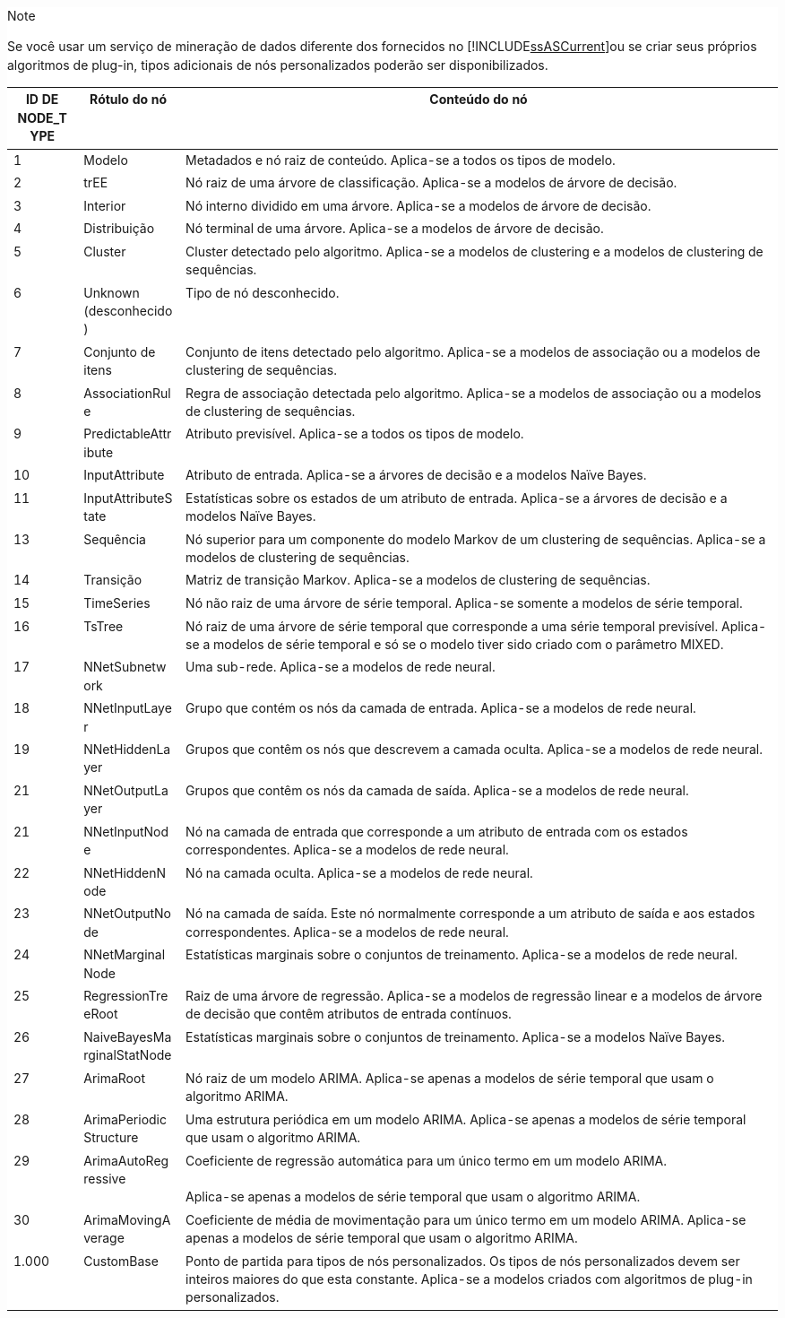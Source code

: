 > [!NOTE]  
>  Se você usar um serviço de mineração de dados diferente dos fornecidos no [!INCLUDE[ssASCurrent](../../includes/ssascurrent-md.md)]ou se criar seus próprios algoritmos de plug-in, tipos adicionais de nós personalizados poderão ser disponibilizados.  
  
|ID DE NODE_TYPE|Rótulo do nó|Conteúdo do nó|  
|-------------------|----------------|-------------------|  
|1|Modelo|Metadados e nó raiz de conteúdo. Aplica-se a todos os tipos de modelo.|  
|2|trEE|Nó raiz de uma árvore de classificação. Aplica-se a modelos de árvore de decisão.|  
|3|Interior|Nó interno dividido em uma árvore. Aplica-se a modelos de árvore de decisão.|  
|4|Distribuição|Nó terminal de uma árvore. Aplica-se a modelos de árvore de decisão.|  
|5|Cluster|Cluster detectado pelo algoritmo. Aplica-se a modelos de clustering e a modelos de clustering de sequências.|  
|6|Unknown (desconhecido)|Tipo de nó desconhecido.|  
|7|Conjunto de itens|Conjunto de itens detectado pelo algoritmo. Aplica-se a modelos de associação ou a modelos de clustering de sequências.|  
|8|AssociationRule|Regra de associação detectada pelo algoritmo. Aplica-se a modelos de associação ou a modelos de clustering de sequências.|  
|9|PredictableAttribute|Atributo previsível. Aplica-se a todos os tipos de modelo.|  
|10|InputAttribute|Atributo de entrada. Aplica-se a árvores de decisão e a modelos Naïve Bayes.|  
|11|InputAttributeState|Estatísticas sobre os estados de um atributo de entrada. Aplica-se a árvores de decisão e a modelos Naïve Bayes.|  
|13|Sequência|Nó superior para um componente do modelo Markov de um clustering de sequências. Aplica-se a modelos de clustering de sequências.|  
|14|Transição|Matriz de transição Markov. Aplica-se a modelos de clustering de sequências.|  
|15|TimeSeries|Nó não raiz de uma árvore de série temporal. Aplica-se somente a modelos de série temporal.|  
|16|TsTree|Nó raiz de uma árvore de série temporal que corresponde a uma série temporal previsível. Aplica-se a modelos de série temporal e só se o modelo tiver sido criado com o parâmetro MIXED.|  
|17|NNetSubnetwork|Uma sub-rede. Aplica-se a modelos de rede neural.|  
|18|NNetInputLayer|Grupo que contém os nós da camada de entrada. Aplica-se a modelos de rede neural.|  
|19|NNetHiddenLayer|Grupos que contêm os nós que descrevem a camada oculta. Aplica-se a modelos de rede neural.|  
|21|NNetOutputLayer|Grupos que contêm os nós da camada de saída. Aplica-se a modelos de rede neural.|  
|21|NNetInputNode|Nó na camada de entrada que corresponde a um atributo de entrada com os estados correspondentes. Aplica-se a modelos de rede neural.|  
|22|NNetHiddenNode|Nó na camada oculta. Aplica-se a modelos de rede neural.|  
|23|NNetOutputNode|Nó na camada de saída. Este nó normalmente corresponde a um atributo de saída e aos estados correspondentes. Aplica-se a modelos de rede neural.|  
|24|NNetMarginalNode|Estatísticas marginais sobre o conjuntos de treinamento. Aplica-se a modelos de rede neural.|  
|25|RegressionTreeRoot|Raiz de uma árvore de regressão. Aplica-se a modelos de regressão linear e a modelos de árvore de decisão que contêm atributos de entrada contínuos.|  
|26|NaiveBayesMarginalStatNode|Estatísticas marginais sobre o conjuntos de treinamento. Aplica-se a modelos Naïve Bayes.|  
|27|ArimaRoot|Nó raiz de um modelo ARIMA. Aplica-se apenas a modelos de série temporal que usam o algoritmo ARIMA.|  
|28|ArimaPeriodicStructure|Uma estrutura periódica em um modelo ARIMA. Aplica-se apenas a modelos de série temporal que usam o algoritmo ARIMA.|  
|29|ArimaAutoRegressive|Coeficiente de regressão automática para um único termo em um modelo ARIMA.<br /><br /> Aplica-se apenas a modelos de série temporal que usam o algoritmo ARIMA.|  
|30|ArimaMovingAverage|Coeficiente de média de movimentação para um único termo em um modelo ARIMA. Aplica-se apenas a modelos de série temporal que usam o algoritmo ARIMA.|  
|1.000|CustomBase|Ponto de partida para tipos de nós personalizados. Os tipos de nós personalizados devem ser inteiros maiores do que esta constante. Aplica-se a modelos criados com algoritmos de plug-in personalizados.|  
  